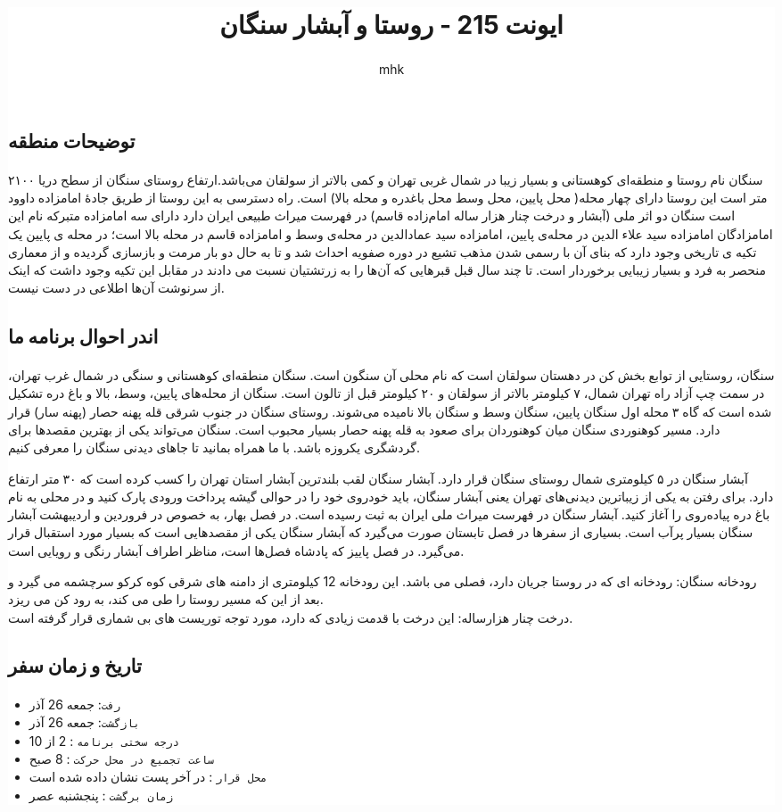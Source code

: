 ﻿---
layout: post
title: "ایونت 215 - روستا و آبشار سنگان"
author: mhk
categories: [Nature]
tags: [nature, tehran]
image: assets/img/nature/183-sangan.jpeg
description: "ایونت 215 - روستا و آبشار سنگان"
featured: true
hidden: true
rating: 5
---

## توضیحات منطقه
سنگان نام روستا و منطقه‌ای کوهستانی و بسیار زیبا در شمال غربی تهران و کمی بالاتر از سولقان می‌باشد.ارتفاع روستای سنگان از سطح دریا ۲۱۰۰ متر است این روستا دارای چهار محله( محل پایین، محل وسط محل باغدره و محله بالا) است. راه دسترسی به این روستا از طریق جادهٔ امامزاده داوود است سنگان دو اثر ملی (آبشار و درخت چنار هزار ساله امام‌زاده قاسم) در فهرست میراث طبیعی ایران دارد دارای سه امامزاده متبرکه نام این امامزادگان امامزاده سید علاء الدین در محله‌ی پایین، امامزاده سید عمادالدین در محله‌ی وسط و امامزاده قاسم در محله بالا است؛ در محله ی پایین یک تکیه ی تاریخی وجود دارد که بنای آن با رسمی شدن مذهب تشیع در دوره صفویه احداث شد و تا به حال دو بار مرمت و بازسازی گردیده و از معماری منحصر به فرد و بسیار زیبایی برخوردار است. تا چند سال قبل قبرهایی که آن‌ها را به زرتشتیان نسبت می دادند در مقابل این تکیه وجود داشت که اینک از سرنوشت آن‌ها اطلاعی در دست نیست.  

## اندر احوال برنامه ما  
سنگان، روستایی از توابع بخش کن در دهستان سولقان است که نام محلی آن سنگون است. سنگان منطقه‌ای کوهستانی و سنگی در شمال غرب تهران، در سمت چپ آزاد راه تهران شمال، ۷ کیلومتر بالاتر از سولقان و ۲۰ کیلومتر قبل از تالون است. سنگان از محله‌های پایین، وسط، بالا و باغ دره تشکیل شده است که گاه ۳ محله اول سنگان پایین، سنگان وسط و سنگان بالا نامیده می‌شوند. روستای سنگان در جنوب شرقی قله پهنه حصار (پهنه سار) قرار دارد. مسیر کوهنوردی سنگان میان کوهنوردان برای صعود به قله پهنه حصار بسیار محبوب است. سنگان می‌تواند یکی از بهترین مقصدها برای گردشگری یکروزه باشد. با ما همراه بمانید تا جاهای دیدنی سنگان را معرفی کنیم.  

آبشار سنگان در ۵ کیلومتری شمال روستای سنگان قرار دارد. آبشار سنگان لقب بلندترین آبشار استان تهران را کسب کرده است که ۳۰ متر ارتفاع دارد. برای رفتن به یکی از زیباترین دیدنی‌های تهران یعنی آبشار سنگان، باید خودروی خود را در حوالی گیشه پرداخت ورودی پارک کنید و در محلی به نام باغ دره پیاده‌روی را آغاز کنید. آبشار سنگان در فهرست میراث ملی ایران به ثبت رسیده است. در فصل بهار، به خصوص در فروردین و اردیبهشت آبشار سنگان بسیار پرآب است. بسیاری از سفرها در فصل تابستان صورت می‌گیرد که آبشار سنگان یکی از مقصدهایی است که بسیار مورد استقبال قرار می‌گیرد. در فصل پاییز که پادشاه فصل‌ها است، مناظر اطراف آبشار رنگی و رویایی است.  

رودخانه سنگان: رودخانه ای که در روستا جریان دارد، فصلی می باشد. این رودخانه 12 کیلومتری از دامنه های شرقی کوه کرکو سرچشمه می   گیرد و بعد از این که مسیر روستا را طی می کند، به رود کن می ریزد.  
درخت چنار هزارساله: این درخت با قدمت زیادی که دارد، مورد توجه توریست های بی شماری قرار گرفته است.  

## تاریخ و زمان سفر  
  - `رفت`: جمعه 26 آذر  
  - `بازگشت`: جمعه 26 آذر   
  - `درجه سختی برنامه` : 2 از 10  
  - `ساعت تجمیع در محل حرکت` : 8 صبح
  - `محل قرار` : در آخر پست نشان داده شده است
  - `زمان برگشت` : پنجشنبه عصر
